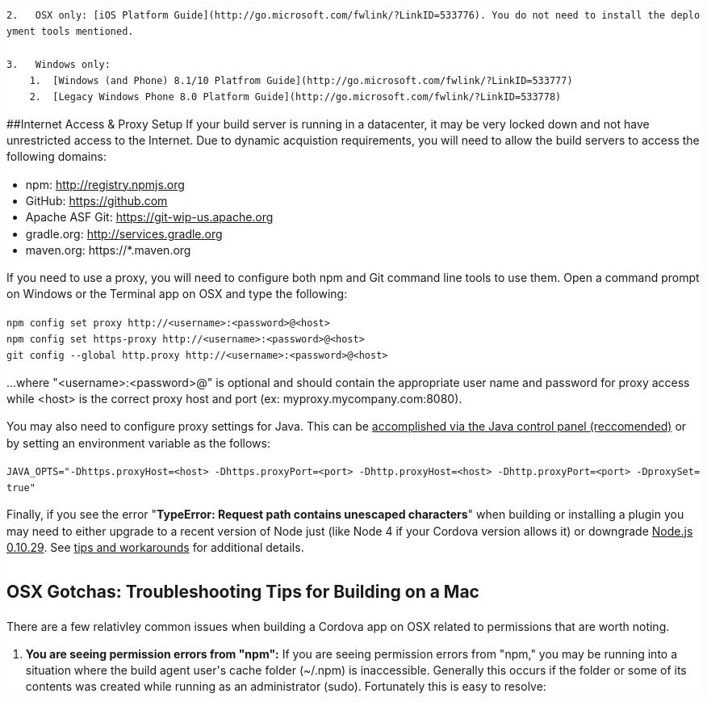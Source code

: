     2.   OSX only: [iOS Platform Guide](http://go.microsoft.com/fwlink/?LinkID=533776). You do not need to install the deployment tools mentioned.

    3.   Windows only:
        1.  [Windows (and Phone) 8.1/10 Platfrom Guide](http://go.microsoft.com/fwlink/?LinkID=533777)
        2.  [Legacy Windows Phone 8.0 Platform Guide](http://go.microsoft.com/fwlink/?LinkID=533778)

<a name="proxy"></a>
##Internet Access & Proxy Setup
If your build server is running in a datacenter, it may be very locked down and not have unrestricted access to the Internet. Due to dynamic acquistion requirements, you will need to allow the build servers to access the following domains:

- npm: http://registry.npmjs.org
- GitHub: https://github.com
- Apache ASF Git: https://git-wip-us.apache.org
- gradle.org: http://services.gradle.org
- maven.org: https://*.maven.org

If you need to use a proxy, you will need to configure both npm and Git command line tools to use them. Open a command prompt on Windows or the Terminal app on OSX and type the following:

```
npm config set proxy http://<username>:<password>@<host>
npm config set https-proxy http://<username>:<password>@<host>
git config --global http.proxy http://<username>:<password>@<host>
```

...where "&lt;username&gt;:&lt;password&gt;@" is optional and should contain the appropriate user name and password for proxy access while &lt;host&gt; is the correct proxy host and port (ex: myproxy.mycompany.com:8080).

You may also need to configure proxy settings for Java. This can be [accomplished via the Java control panel (reccomended)](http://java.com/en/download/help/proxy_setup.xml) or by setting an environment variable as the follows:

```
JAVA_OPTS="-Dhttps.proxyHost=<host> -Dhttps.proxyPort=<port> -Dhttp.proxyHost=<host> -Dhttp.proxyPort=<port> -DproxySet=true"
```

Finally, if you see the error "**TypeError: Request path contains unescaped characters**" when building or installing a plugin you may need to either upgrade to a recent version of Node just (like Node 4 if your Cordova version allows it) or downgrade [Node.js 0.10.29](http://nodejs.org/dist/v0.10.29/). See [tips and workarounds](../tips-and-workarounds/general/tips-and-workarounds-general-readme.md#cordovaproxy) for additional details.

<a name="osxgotcha"></a>
## OSX Gotchas: Troubleshooting Tips for Building on a Mac
There are a few relativley common issues when building a Cordova app on OSX related to permissions that are worth noting.

1.  **You are seeing permission errors from "npm":** If you are seeing permission errors from "npm," you may be running into a situation where the build agent user's cache folder (~/.npm) is inaccessible. Generally this occurs if the folder or some of its contents was created while running as an administrator (sudo). Fortunately this is easy to resolve:
